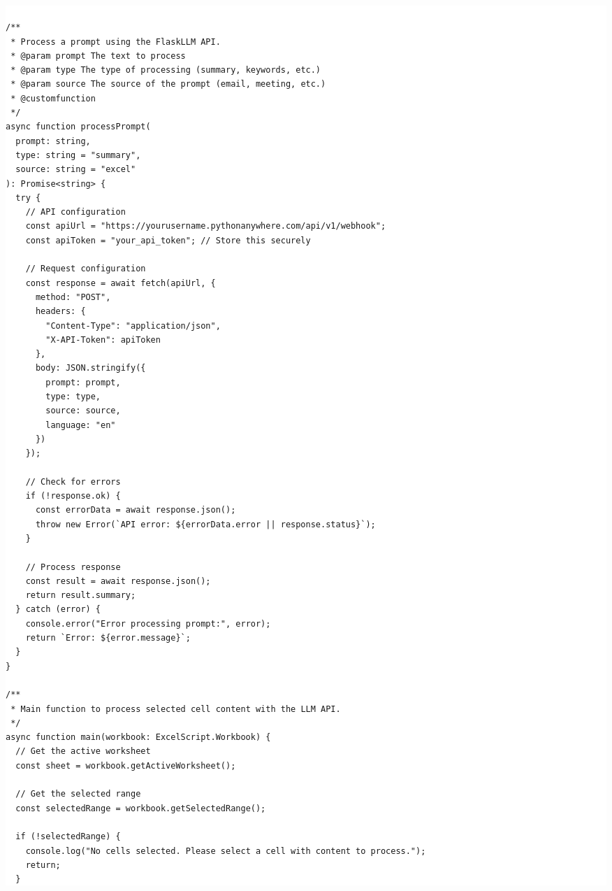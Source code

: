 ```

/**
 * Process a prompt using the FlaskLLM API.
 * @param prompt The text to process
 * @param type The type of processing (summary, keywords, etc.)
 * @param source The source of the prompt (email, meeting, etc.)
 * @customfunction
 */
async function processPrompt(
  prompt: string,
  type: string = "summary",
  source: string = "excel"
): Promise<string> {
  try {
    // API configuration
    const apiUrl = "https://yourusername.pythonanywhere.com/api/v1/webhook";
    const apiToken = "your_api_token"; // Store this securely

    // Request configuration
    const response = await fetch(apiUrl, {
      method: "POST",
      headers: {
        "Content-Type": "application/json",
        "X-API-Token": apiToken
      },
      body: JSON.stringify({
        prompt: prompt,
        type: type,
        source: source,
        language: "en"
      })
    });

    // Check for errors
    if (!response.ok) {
      const errorData = await response.json();
      throw new Error(`API error: ${errorData.error || response.status}`);
    }

    // Process response
    const result = await response.json();
    return result.summary;
  } catch (error) {
    console.error("Error processing prompt:", error);
    return `Error: ${error.message}`;
  }
}

/**
 * Main function to process selected cell content with the LLM API.
 */
async function main(workbook: ExcelScript.Workbook) {
  // Get the active worksheet
  const sheet = workbook.getActiveWorksheet();

  // Get the selected range
  const selectedRange = workbook.getSelectedRange();

  if (!selectedRange) {
    console.log("No cells selected. Please select a cell with content to process.");
    return;
  }

```